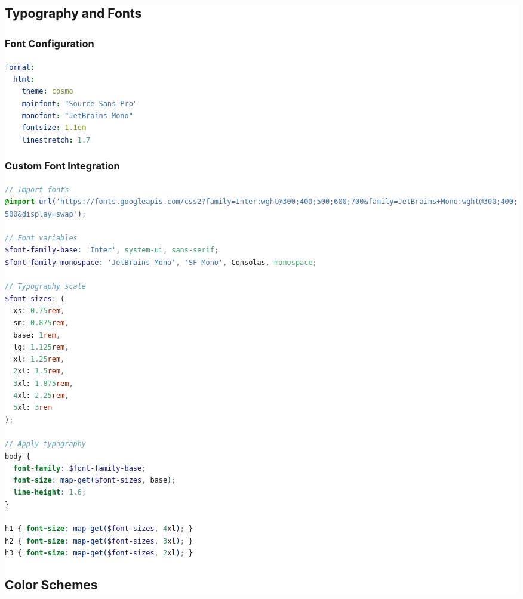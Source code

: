 ## Typography and Fonts

### Font Configuration

```yaml
format:
  html:
    theme: cosmo
    mainfont: "Source Sans Pro"
    monofont: "JetBrains Mono"
    fontsize: 1.1em
    linestretch: 1.7
```

### Custom Font Integration

```scss
// Import fonts
@import url('https://fonts.googleapis.com/css2?family=Inter:wght@300;400;500;600;700&family=JetBrains+Mono:wght@300;400;500&display=swap');

// Font variables
$font-family-base: 'Inter', system-ui, sans-serif;
$font-family-monospace: 'JetBrains Mono', 'SF Mono', Consolas, monospace;

// Typography scale
$font-sizes: (
  xs: 0.75rem,
  sm: 0.875rem,
  base: 1rem,
  lg: 1.125rem,
  xl: 1.25rem,
  2xl: 1.5rem,
  3xl: 1.875rem,
  4xl: 2.25rem,
  5xl: 3rem
);

// Apply typography
body {
  font-family: $font-family-base;
  font-size: map-get($font-sizes, base);
  line-height: 1.6;
}

h1 { font-size: map-get($font-sizes, 4xl); }
h2 { font-size: map-get($font-sizes, 3xl); }
h3 { font-size: map-get($font-sizes, 2xl); }
```

## Color Schemes
